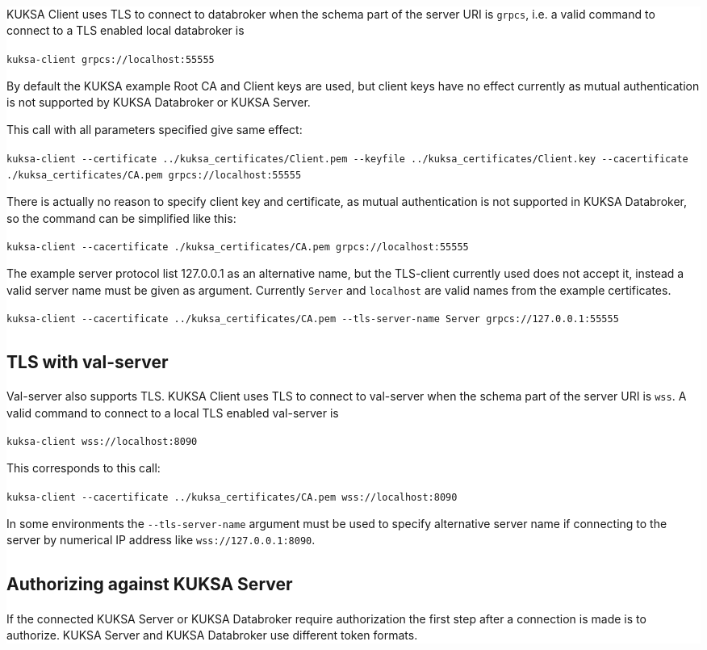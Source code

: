 KUKSA Client uses TLS to connect to databroker when the schema part of the server URI is `grpcs`, i.e. a valid command to connect to a TLS enabled local databroker is

```
kuksa-client grpcs://localhost:55555
```

By default the KUKSA example Root CA and Client keys are used, but client keys have no effect currently as mutual authentication is not supported by KUKSA Databroker or KUKSA Server.


This call with all parameters specified give same effect:

```
kuksa-client --certificate ../kuksa_certificates/Client.pem --keyfile ../kuksa_certificates/Client.key --cacertificate ./kuksa_certificates/CA.pem grpcs://localhost:55555
```

There is actually no reason to specify client key and certificate, as mutual authentication is not supported in KUKSA Databroker,
so the command can be simplified like this:

```
kuksa-client --cacertificate ./kuksa_certificates/CA.pem grpcs://localhost:55555
```

The example server protocol list 127.0.0.1 as an alternative name, but the TLS-client currently used does not accept it,
instead a valid server name must be given as argument.
Currently `Server` and `localhost` are valid names from the example certificates.

```
kuksa-client --cacertificate ../kuksa_certificates/CA.pem --tls-server-name Server grpcs://127.0.0.1:55555
```

## TLS with val-server
Val-server also supports TLS. KUKSA Client uses TLS to connect to val-server when the schema part of the server URI is `wss`.  A valid command to connect to a local TLS enabled val-server is

```
kuksa-client wss://localhost:8090
```

This corresponds to this call:

```
kuksa-client --cacertificate ../kuksa_certificates/CA.pem wss://localhost:8090
```

In some environments the `--tls-server-name` argument must be used to specify alternative server name
if connecting to the server by numerical IP address like `wss://127.0.0.1:8090`.

## Authorizing against KUKSA Server

If the connected KUKSA Server or KUKSA Databroker require authorization the first step after a connection is made is to authorize. KUKSA Server and KUKSA Databroker use different token formats.
